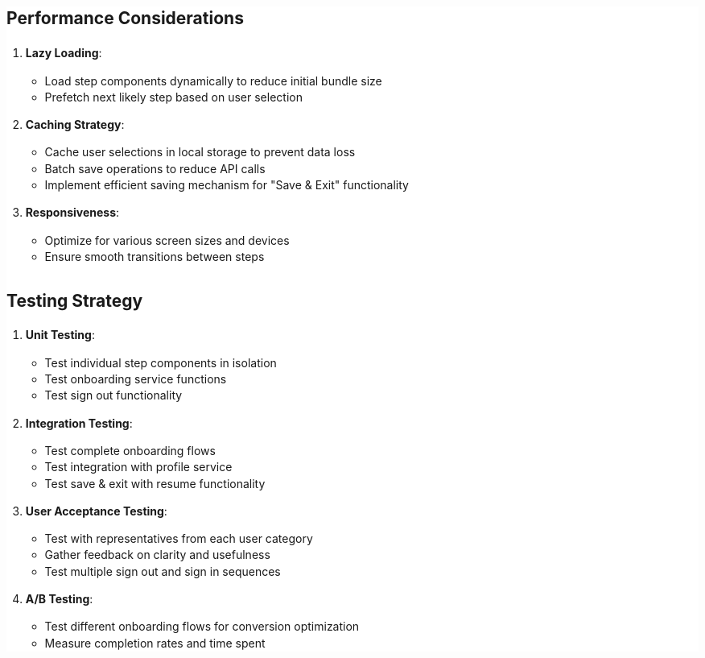 ## Performance Considerations

1. **Lazy Loading**:
   - Load step components dynamically to reduce initial bundle size
   - Prefetch next likely step based on user selection

2. **Caching Strategy**:
   - Cache user selections in local storage to prevent data loss
   - Batch save operations to reduce API calls
   - Implement efficient saving mechanism for "Save & Exit" functionality

3. **Responsiveness**:
   - Optimize for various screen sizes and devices
   - Ensure smooth transitions between steps

## Testing Strategy

1. **Unit Testing**:
   - Test individual step components in isolation
   - Test onboarding service functions
   - Test sign out functionality

2. **Integration Testing**:
   - Test complete onboarding flows
   - Test integration with profile service
   - Test save & exit with resume functionality

3. **User Acceptance Testing**:
   - Test with representatives from each user category
   - Gather feedback on clarity and usefulness
   - Test multiple sign out and sign in sequences

4. **A/B Testing**:
   - Test different onboarding flows for conversion optimization
   - Measure completion rates and time spent
